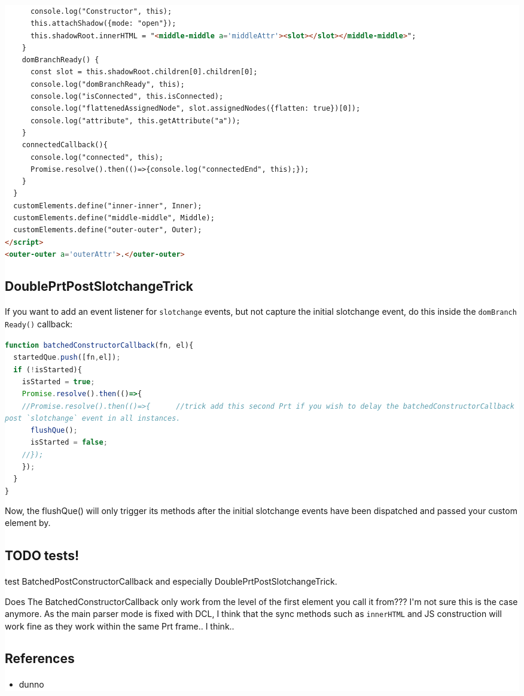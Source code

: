 ```html
      console.log("Constructor", this);
      this.attachShadow({mode: "open"});
      this.shadowRoot.innerHTML = "<middle-middle a='middleAttr'><slot></slot></middle-middle>";
    }
    domBranchReady() {
      const slot = this.shadowRoot.children[0].children[0];
      console.log("domBranchReady", this);
      console.log("isConnected", this.isConnected);
      console.log("flattenedAssignedNode", slot.assignedNodes({flatten: true})[0]);
      console.log("attribute", this.getAttribute("a"));
    }
    connectedCallback(){
      console.log("connected", this);
      Promise.resolve().then(()=>{console.log("connectedEnd", this);});
    }
  }
  customElements.define("inner-inner", Inner);
  customElements.define("middle-middle", Middle);
  customElements.define("outer-outer", Outer);
</script>
<outer-outer a='outerAttr'>.</outer-outer>
```


## DoublePrtPostSlotchangeTrick 
If you want to add an event listener for `slotchange` events, 
but not capture the initial slotchange event, do this inside the `domBranchReady()` callback:

```javascript
function batchedConstructorCallback(fn, el){
  startedQue.push([fn,el]);
  if (!isStarted){
    isStarted = true;
    Promise.resolve().then(()=>{
    //Promise.resolve().then(()=>{      //trick add this second Prt if you wish to delay the batchedConstructorCallback post `slotchange` event in all instances.
      flushQue(); 
      isStarted = false;
    //});                               
    });
  }
} 
```
Now, the flushQue() will only trigger its methods after the initial slotchange events have 
been dispatched and passed your custom element by.

## TODO tests!
test BatchedPostConstructorCallback and especially DoublePrtPostSlotchangeTrick.

Does The BatchedConstructorCallback only work from the level of the first element you call it from???
I'm not sure this is the case anymore. As the main parser mode is fixed with DCL, 
I think that the sync methods such as `innerHTML` and JS construction will work fine as they work within 
the same Prt frame.. I think..

## References

 * dunno